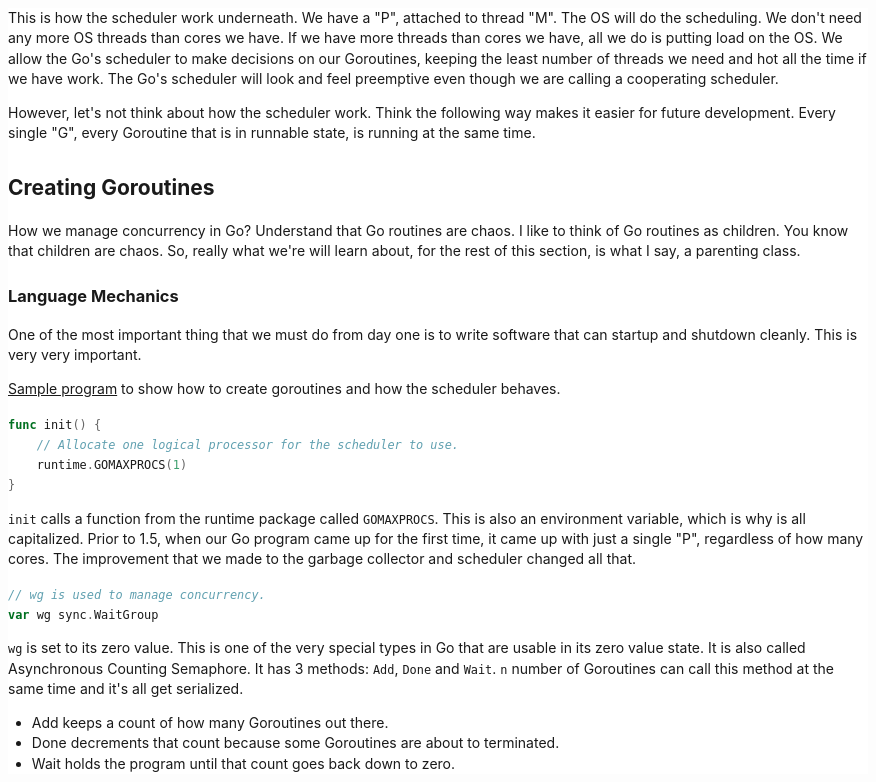 This is how the scheduler work underneath. We have a "P", attached to thread "M".
The OS will do the scheduling. We don't need any more OS threads than cores we
have. If we have more threads than cores we have, all we do is putting load on
the OS. We allow the Go's scheduler to make decisions on our Goroutines, keeping
the least number of threads we need and hot all the time if we have work. The
Go's scheduler will look and feel preemptive even though we are calling a
cooperating scheduler.

However, let's not think about how the scheduler work. Think the following way
makes it easier for future development.
Every single "G", every Goroutine that is in runnable state, is running at the
same time.

## Creating Goroutines

How we manage concurrency in Go? Understand that Go routines are chaos. I like
to think of Go routines as children. You know that children are chaos.
So, really what we're will learn about, for the rest of this section, is what I
say, a parenting class.

### Language Mechanics

One of the most important thing that we must do from day one is to write
software that can startup and shutdown cleanly. This is very very important.

[Sample program](example1/example1.go) to show how to create goroutines and how
the scheduler behaves.

```go
func init() {
	// Allocate one logical processor for the scheduler to use.
	runtime.GOMAXPROCS(1)
}
```

`init` calls a function from the runtime package called `GOMAXPROCS`. This is
also an environment variable, which is why is all capitalized. Prior to 1.5,
when our Go program came up for the first time, it came up with just a
single "P", regardless of how many cores. The improvement that we made to the
garbage collector and scheduler changed all that.

```go
// wg is used to manage concurrency.
var wg sync.WaitGroup
```

`wg` is set to its zero value. This is one of the very special types in Go that
are usable in its zero value state. It is also called Asynchronous Counting
Semaphore. It has 3 methods: `Add`, `Done` and `Wait`.
`n` number of Goroutines can call this method at the same time and it's all get
serialized.
- Add keeps a count of how many Goroutines out there.
- Done decrements that count because some Goroutines are about to terminated.
- Wait holds the program until that count goes back down to zero.

